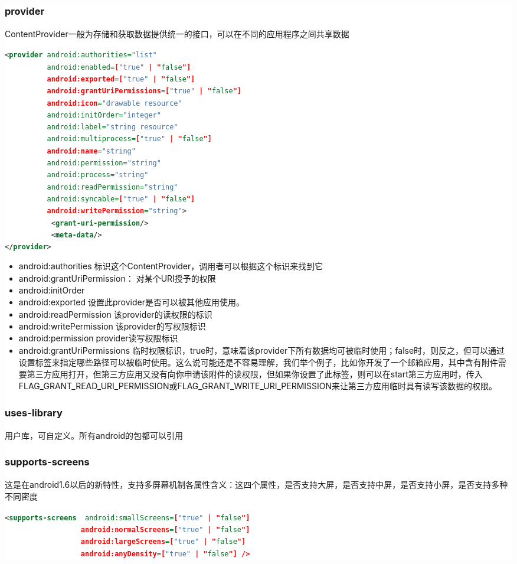 ### provider
ContentProvider一般为存储和获取数据提供统一的接口，可以在不同的应用程序之间共享数据
```xml
<provider android:authorities="list"
          android:enabled=["true" | "false"]
          android:exported=["true" | "false"]
          android:grantUriPermissions=["true" | "false"]
          android:icon="drawable resource"
          android:initOrder="integer"
          android:label="string resource"
          android:multiprocess=["true" | "false"]
          android:name="string"
          android:permission="string"
          android:process="string"
          android:readPermission="string"
          android:syncable=["true" | "false"]
          android:writePermission="string">
           <grant-uri-permission/>
           <meta-data/>
</provider>
```
* android:authorities
	标识这个ContentProvider，调用者可以根据这个标识来找到它
* android:grantUriPermission：
	对某个URI授予的权限
* android:initOrder
* android:exported 
	设置此provider是否可以被其他应用使用。
* android:readPermission 
	该provider的读权限的标识
* android:writePermission 
	该provider的写权限标识
* android:permission 
	provider读写权限标识
* android:grantUriPermissions 
	临时权限标识，true时，意味着该provider下所有数据均可被临时使用；false时，则反之，但可以通过设置<grant-uri-permission>标签来指定哪些路径可以被临时使用。这么说可能还是不容易理解，我们举个例子，比如你开发了一个邮箱应用，其中含有附件需要第三方应用打开，但第三方应用又没有向你申请该附件的读权限，但如果你设置了此标签，则可以在start第三方应用时，传入FLAG_GRANT_READ_URI_PERMISSION或FLAG_GRANT_WRITE_URI_PERMISSION来让第三方应用临时具有读写该数据的权限。



### uses-library
用户库，可自定义。所有android的包都可以引用


### supports-screens
这是在android1.6以后的新特性，支持多屏幕机制各属性含义：这四个属性，是否支持大屏，是否支持中屏，是否支持小屏，是否支持多种不同密度	
```xml
<supports-screens  android:smallScreens=["true" | "false"] 
                  android:normalScreens=["true" | "false"] 
                  android:largeScreens=["true" | "false"] 
                  android:anyDensity=["true" | "false"] />
```
